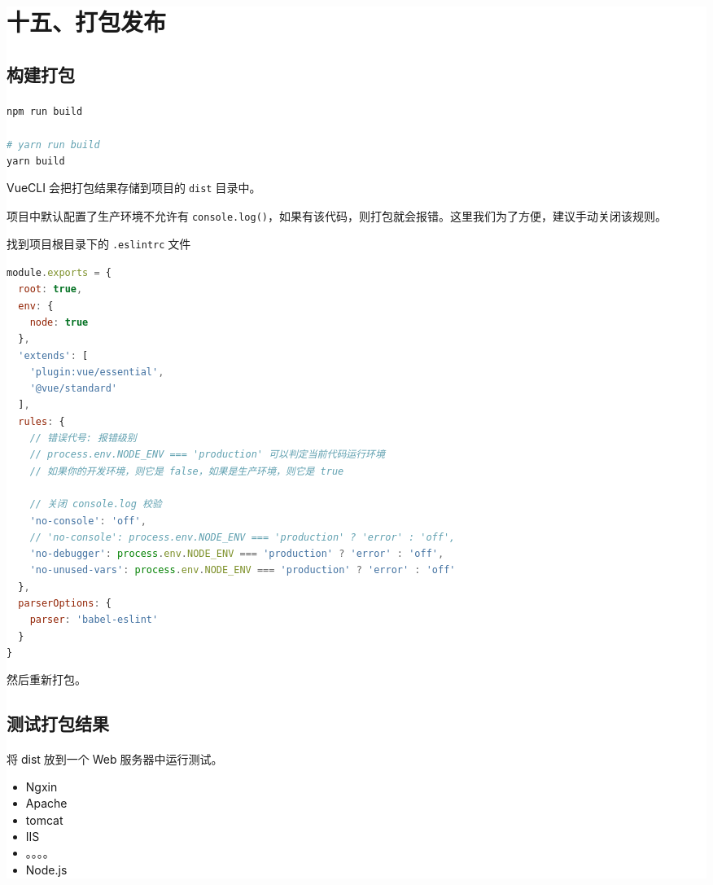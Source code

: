 # 十五、打包发布

## 构建打包

```sh
npm run build

# yarn run build
yarn build
```

VueCLI 会把打包结果存储到项目的 `dist` 目录中。

项目中默认配置了生产环境不允许有 `console.log()`，如果有该代码，则打包就会报错。这里我们为了方便，建议手动关闭该规则。

找到项目根目录下的 `.eslintrc` 文件

```js
module.exports = {
  root: true,
  env: {
    node: true
  },
  'extends': [
    'plugin:vue/essential',
    '@vue/standard'
  ],
  rules: {
    // 错误代号: 报错级别
    // process.env.NODE_ENV === 'production' 可以判定当前代码运行环境
    // 如果你的开发环境，则它是 false，如果是生产环境，则它是 true

    // 关闭 console.log 校验
    'no-console': 'off',
    // 'no-console': process.env.NODE_ENV === 'production' ? 'error' : 'off',
    'no-debugger': process.env.NODE_ENV === 'production' ? 'error' : 'off',
    'no-unused-vars': process.env.NODE_ENV === 'production' ? 'error' : 'off'
  },
  parserOptions: {
    parser: 'babel-eslint'
  }
}

```

然后重新打包。

## 测试打包结果

将 dist 放到一个 Web 服务器中运行测试。

- Ngxin
- Apache
- tomcat
- IIS
- 。。。。
- Node.js

